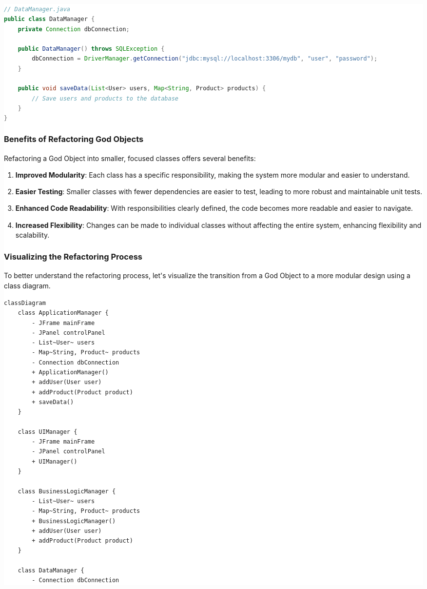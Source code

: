 ```java
// DataManager.java
public class DataManager {
    private Connection dbConnection;

    public DataManager() throws SQLException {
        dbConnection = DriverManager.getConnection("jdbc:mysql://localhost:3306/mydb", "user", "password");
    }

    public void saveData(List<User> users, Map<String, Product> products) {
        // Save users and products to the database
    }
}
```

### Benefits of Refactoring God Objects

Refactoring a God Object into smaller, focused classes offers several benefits:

1. **Improved Modularity**: Each class has a specific responsibility, making the system more modular and easier to understand.

2. **Easier Testing**: Smaller classes with fewer dependencies are easier to test, leading to more robust and maintainable unit tests.

3. **Enhanced Code Readability**: With responsibilities clearly defined, the code becomes more readable and easier to navigate.

4. **Increased Flexibility**: Changes can be made to individual classes without affecting the entire system, enhancing flexibility and scalability.

### Visualizing the Refactoring Process

To better understand the refactoring process, let's visualize the transition from a God Object to a more modular design using a class diagram.

```mermaid
classDiagram
    class ApplicationManager {
        - JFrame mainFrame
        - JPanel controlPanel
        - List~User~ users
        - Map~String, Product~ products
        - Connection dbConnection
        + ApplicationManager()
        + addUser(User user)
        + addProduct(Product product)
        + saveData()
    }

    class UIManager {
        - JFrame mainFrame
        - JPanel controlPanel
        + UIManager()
    }

    class BusinessLogicManager {
        - List~User~ users
        - Map~String, Product~ products
        + BusinessLogicManager()
        + addUser(User user)
        + addProduct(Product product)
    }

    class DataManager {
        - Connection dbConnection
```